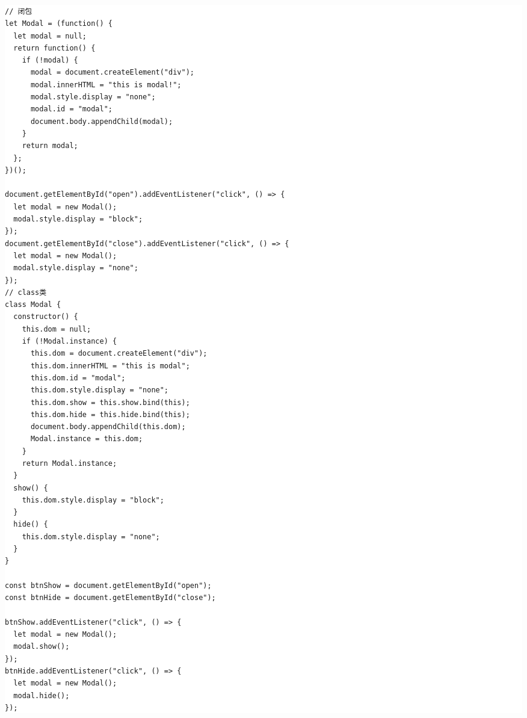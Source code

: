 ```
// 闭包
let Modal = (function() {
  let modal = null;
  return function() {
    if (!modal) {
      modal = document.createElement("div");
      modal.innerHTML = "this is modal!";
      modal.style.display = "none";
      modal.id = "modal";
      document.body.appendChild(modal);
    }
    return modal;
  };
})();

document.getElementById("open").addEventListener("click", () => {
  let modal = new Modal();
  modal.style.display = "block";
});
document.getElementById("close").addEventListener("click", () => {
  let modal = new Modal();
  modal.style.display = "none";
});
// class类
class Modal {
  constructor() {
    this.dom = null;
    if (!Modal.instance) {
      this.dom = document.createElement("div");
      this.dom.innerHTML = "this is modal";
      this.dom.id = "modal";
      this.dom.style.display = "none";
      this.dom.show = this.show.bind(this);
      this.dom.hide = this.hide.bind(this);
      document.body.appendChild(this.dom);
      Modal.instance = this.dom;
    }
    return Modal.instance;
  }
  show() {
    this.dom.style.display = "block";
  }
  hide() {
    this.dom.style.display = "none";
  }
}

const btnShow = document.getElementById("open");
const btnHide = document.getElementById("close");

btnShow.addEventListener("click", () => {
  let modal = new Modal();
  modal.show();
});
btnHide.addEventListener("click", () => {
  let modal = new Modal();
  modal.hide();
});
```
